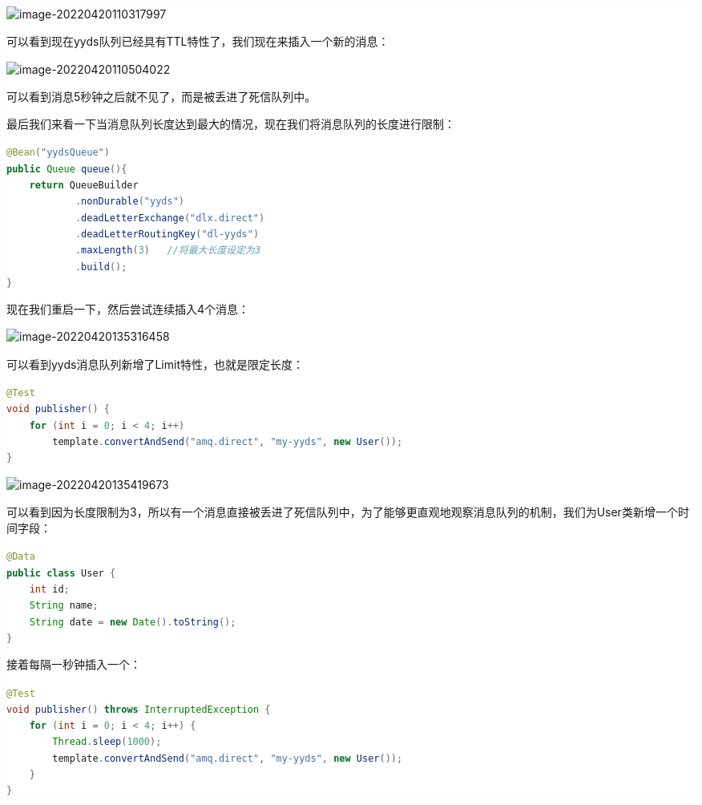 ![image-20220420110317997](https://tva1.sinaimg.cn/large/e6c9d24ely1h1g09oljcsj21lw06agmx.jpg)

可以看到现在yyds队列已经具有TTL特性了，我们现在来插入一个新的消息：

![image-20220420110504022](https://tva1.sinaimg.cn/large/e6c9d24ely1h1g0bin3whj21lk08mjs4.jpg)

可以看到消息5秒钟之后就不见了，而是被丢进了死信队列中。

最后我们来看一下当消息队列长度达到最大的情况，现在我们将消息队列的长度进行限制：

```java
@Bean("yydsQueue")
public Queue queue(){
    return QueueBuilder
            .nonDurable("yyds")
            .deadLetterExchange("dlx.direct")
            .deadLetterRoutingKey("dl-yyds")
            .maxLength(3)   //将最大长度设定为3
            .build();
}
```

现在我们重启一下，然后尝试连续插入4个消息：

![image-20220420135316458](https://tva1.sinaimg.cn/large/e6c9d24egy1h1g56k0whnj21l008awfp.jpg)

可以看到yyds消息队列新增了Limit特性，也就是限定长度：

```java
@Test
void publisher() {
    for (int i = 0; i < 4; i++) 
        template.convertAndSend("amq.direct", "my-yyds", new User());
}
```

![image-20220420135419673](https://tva1.sinaimg.cn/large/e6c9d24egy1h1g57n6wlpj21r4032wfx.jpg)

可以看到因为长度限制为3，所以有一个消息直接被丢进了死信队列中，为了能够更直观地观察消息队列的机制，我们为User类新增一个时间字段：

```java
@Data
public class User {
    int id;
    String name;
    String date = new Date().toString();
}
```

接着每隔一秒钟插入一个：

```java
@Test
void publisher() throws InterruptedException {
    for (int i = 0; i < 4; i++) {
        Thread.sleep(1000);
        template.convertAndSend("amq.direct", "my-yyds", new User());
    }
}
```
